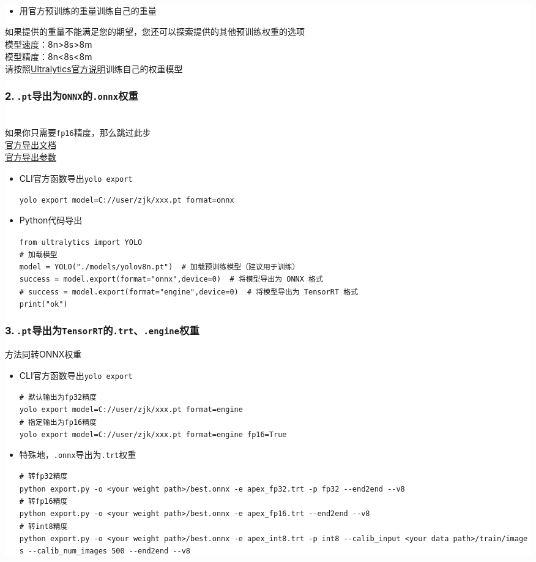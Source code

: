   - 用官方预训练的重量训练自己的重量

  如果提供的重量不能满足您的期望，您还可以探索提供的其他预训练权重的选项
  <br>模型速度：8n>8s>8m
  <br>模型精度：8n<8s<8m
  <br>请按照[Ultralytics官方说明](https://docs.ultralytics.com/usage/cli/)训练自己的权重模型

### 2. `.pt`导出为`ONNX`的`.onnx`权重

  <br>如果你只需要`fp16`精度，那么跳过此步
  <br>[官方导出文档](https://docs.ultralytics.com/usage/python/#export)
  <br>[官方导出参数](https://docs.ultralytics.com/usage/cfg/#export)

  - CLI官方函数导出`yolo export`

    ```shell
    yolo export model=C://user/zjk/xxx.pt format=onnx
    ```
  - Python代码导出

    ```shell
    from ultralytics import YOLO
    # 加载模型
    model = YOLO("./models/yolov8n.pt")  # 加载预训练模型（建议用于训练）
    success = model.export(format="onnx",device=0)  # 将模型导出为 ONNX 格式
    # success = model.export(format="engine",device=0)  # 将模型导出为 TensorRT 格式
    print("ok")
    ```

### 3. `.pt`导出为`TensorRT`的`.trt`、`.engine`权重

  方法同转ONNX权重

  - CLI官方函数导出`yolo export`

    ```shell
    # 默认输出为fp32精度
    yolo export model=C://user/zjk/xxx.pt format=engine
    # 指定输出为fp16精度
    yolo export model=C://user/zjk/xxx.pt format=engine fp16=True
    ```
  
  - 特殊地，`.onnx`导出为`.trt`权重

    ```shell
    # 转fp32精度
    python export.py -o <your weight path>/best.onnx -e apex_fp32.trt -p fp32 --end2end --v8
    # 转fp16精度
    python export.py -o <your weight path>/best.onnx -e apex_fp16.trt --end2end --v8
    # 转int8精度
    python export.py -o <your weight path>/best.onnx -e apex_int8.trt -p int8 --calib_input <your data path>/train/images --calib_num_images 500 --end2end --v8
    ```

